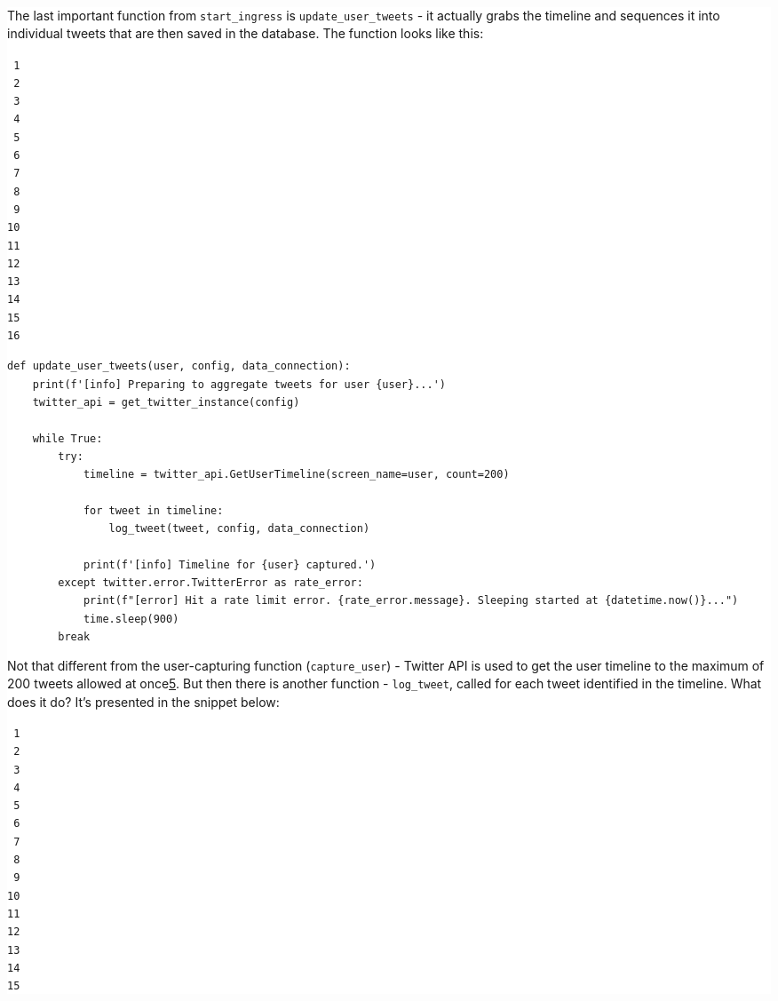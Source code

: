 The last important function from `start_ingress` is `update_user_tweets` - it actually grabs the timeline and sequences it into individual tweets that are then saved in the database. The function looks like this:

```
 1
 2
 3
 4
 5
 6
 7
 8
 9
10
11
12
13
14
15
16

```

```
def update_user_tweets(user, config, data_connection):
    print(f'[info] Preparing to aggregate tweets for user {user}...')
    twitter_api = get_twitter_instance(config)

    while True:
        try:
            timeline = twitter_api.GetUserTimeline(screen_name=user, count=200)

            for tweet in timeline:
                log_tweet(tweet, config, data_connection)

            print(f'[info] Timeline for {user} captured.')
        except twitter.error.TwitterError as rate_error:
            print(f"[error] Hit a rate limit error. {rate_error.message}. Sleeping started at {datetime.now()}...")
            time.sleep(900)
        break

```

Not that different from the user-capturing function (`capture_user`) - Twitter API is used to get the user timeline to the maximum of 200 tweets allowed at once[5](https://den.dev/blog/twitter-analytics/#fn:5). But then there is another function - `log_tweet`, called for each tweet identified in the timeline. What does it do? It’s presented in the snippet below:

```
 1
 2
 3
 4
 5
 6
 7
 8
 9
10
11
12
13
14
15
```